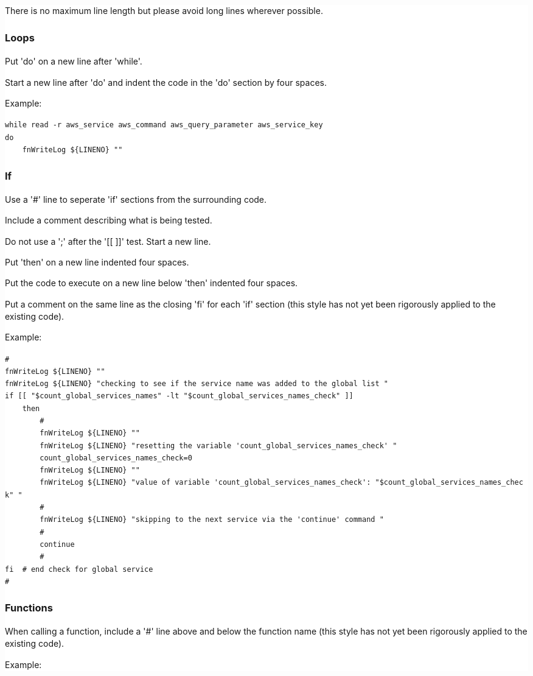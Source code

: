 There is no maximum line length but please avoid long lines wherever possible.  

### Loops 

Put 'do' on a new line after 'while'. 

Start a new line after 'do' and indent the code in the 'do' section by four spaces. 

Example: 

    while read -r aws_service aws_command aws_query_parameter aws_service_key 
    do
        fnWriteLog ${LINENO} ""

### If 

Use a '#' line to seperate 'if' sections from the surrounding code. 

Include a comment describing what is being tested.

Do not use a ';' after the '\[\[ \]\]' test. Start a new line.  

Put 'then' on a new line indented four spaces.

Put the code to execute on a new line below 'then' indented four spaces. 

Put a comment on the same line as the closing 'fi' for each 'if' section (this style has not yet been rigorously applied to the existing code). 

Example: 

    #
    fnWriteLog ${LINENO} ""
    fnWriteLog ${LINENO} "checking to see if the service name was added to the global list "  
    if [[ "$count_global_services_names" -lt "$count_global_services_names_check" ]] 
        then 
            #
            fnWriteLog ${LINENO} ""
            fnWriteLog ${LINENO} "resetting the variable 'count_global_services_names_check' "
            count_global_services_names_check=0
            fnWriteLog ${LINENO} ""
            fnWriteLog ${LINENO} "value of variable 'count_global_services_names_check': "$count_global_services_names_check" "  
            #  
            fnWriteLog ${LINENO} "skipping to the next service via the 'continue' command "
            #
            continue
            #
    fi  # end check for global service 
    #

### Functions 

When calling a function, include a '#' line above and below the function name (this style has not yet been rigorously applied to the existing code).

Example: 
